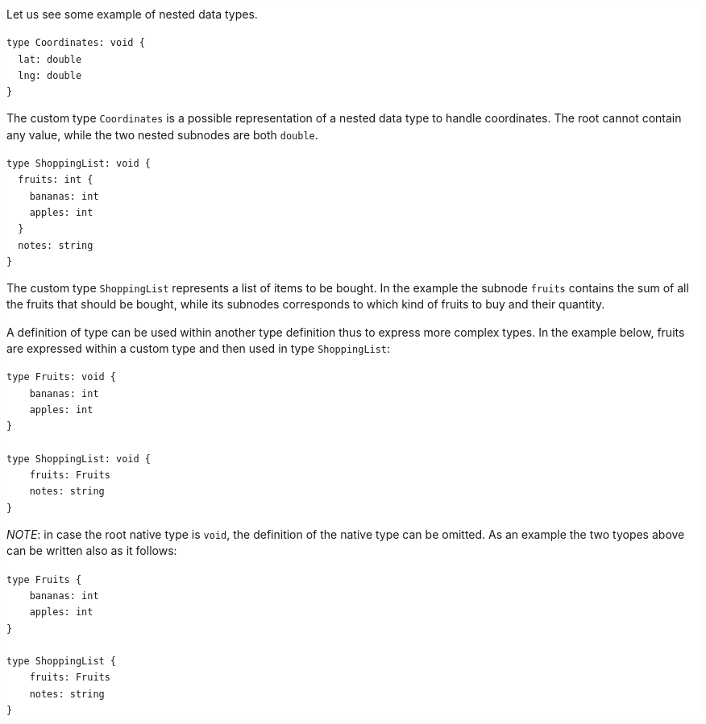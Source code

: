 Let us see some example of nested data types.

```jolie
type Coordinates: void {
  lat: double
  lng: double
}
```

The custom type `Coordinates` is a possible representation of a nested data type to handle coordinates. The root cannot contain any value, while the two nested subnodes are both `double`.

```jolie
type ShoppingList: void {
  fruits: int {
    bananas: int
    apples: int
  }
  notes: string
}
```

The custom type `ShoppingList` represents a list of items to be bought. In the example the subnode `fruits` contains the sum of all the fruits that should be bought, while its subnodes corresponds to which kind of fruits to buy and their quantity.

A definition of type can be used within another type definition thus to express more complex types. In the example below, fruits are expressed within a custom type and then used in type `ShoppingList`:

```jolie
type Fruits: void {
    bananas: int
    apples: int
}

type ShoppingList: void {
    fruits: Fruits
    notes: string
}
```

*NOTE*: in case the root native type is `void`, the definition of the native type can be omitted. As an example the two tyopes above can be written also as it follows:

```jolie
type Fruits {
    bananas: int
    apples: int
}

type ShoppingList {
    fruits: Fruits
    notes: string
}
```
